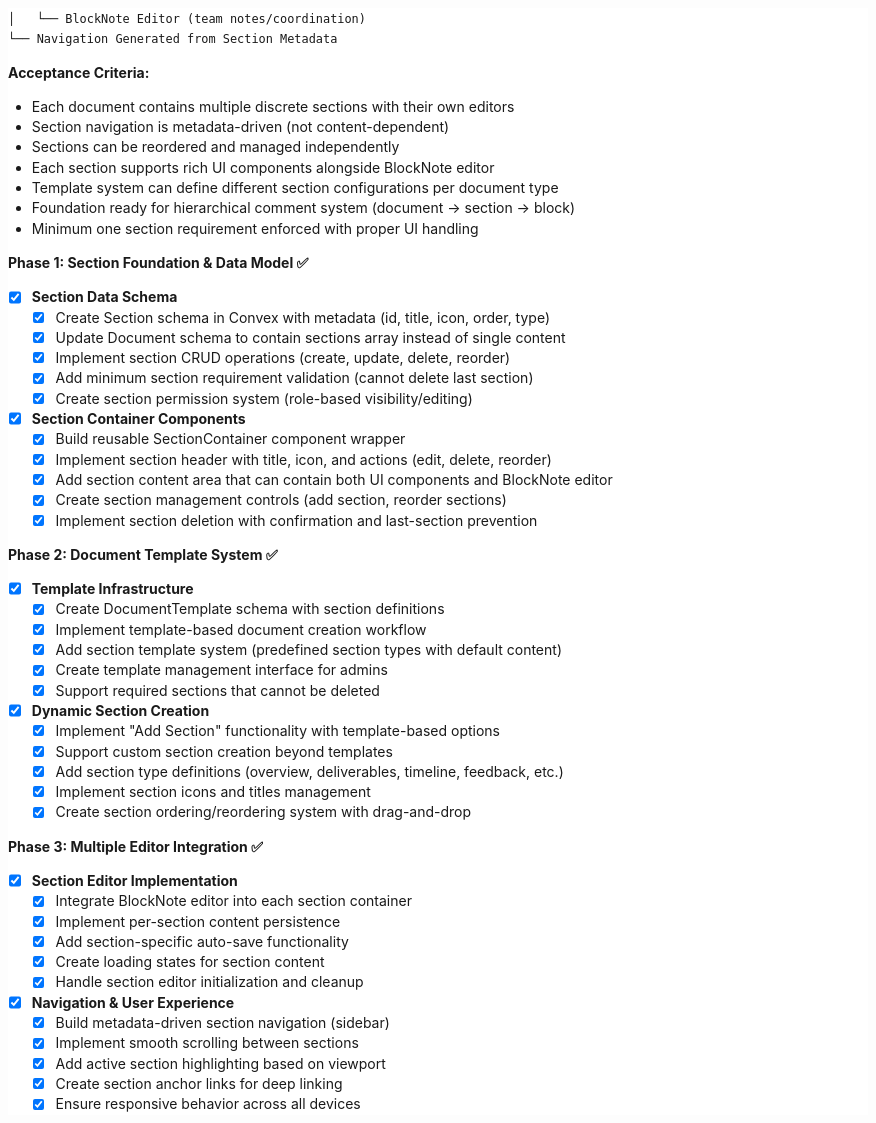 ```
│   └── BlockNote Editor (team notes/coordination)
└── Navigation Generated from Section Metadata
```

**Acceptance Criteria:**
- Each document contains multiple discrete sections with their own editors
- Section navigation is metadata-driven (not content-dependent)
- Sections can be reordered and managed independently
- Each section supports rich UI components alongside BlockNote editor
- Template system can define different section configurations per document type
- Foundation ready for hierarchical comment system (document → section → block)
- Minimum one section requirement enforced with proper UI handling

**Phase 1: Section Foundation & Data Model ✅**
- [x] **Section Data Schema**
  - [x] Create Section schema in Convex with metadata (id, title, icon, order, type)
  - [x] Update Document schema to contain sections array instead of single content
  - [x] Implement section CRUD operations (create, update, delete, reorder)
  - [x] Add minimum section requirement validation (cannot delete last section)
  - [x] Create section permission system (role-based visibility/editing)

- [x] **Section Container Components**
  - [x] Build reusable SectionContainer component wrapper
  - [x] Implement section header with title, icon, and actions (edit, delete, reorder)
  - [x] Add section content area that can contain both UI components and BlockNote editor
  - [x] Create section management controls (add section, reorder sections)
  - [x] Implement section deletion with confirmation and last-section prevention

**Phase 2: Document Template System ✅**
- [x] **Template Infrastructure**
  - [x] Create DocumentTemplate schema with section definitions
  - [x] Implement template-based document creation workflow
  - [x] Add section template system (predefined section types with default content)
  - [x] Create template management interface for admins
  - [x] Support required sections that cannot be deleted

- [x] **Dynamic Section Creation**
  - [x] Implement "Add Section" functionality with template-based options
  - [x] Support custom section creation beyond templates
  - [x] Add section type definitions (overview, deliverables, timeline, feedback, etc.)
  - [x] Implement section icons and titles management
  - [x] Create section ordering/reordering system with drag-and-drop

**Phase 3: Multiple Editor Integration ✅**
- [x] **Section Editor Implementation**
  - [x] Integrate BlockNote editor into each section container
  - [x] Implement per-section content persistence
  - [x] Add section-specific auto-save functionality
  - [x] Create loading states for section content
  - [x] Handle section editor initialization and cleanup

- [x] **Navigation & User Experience**
  - [x] Build metadata-driven section navigation (sidebar)
  - [x] Implement smooth scrolling between sections
  - [x] Add active section highlighting based on viewport
  - [x] Create section anchor links for deep linking
  - [x] Ensure responsive behavior across all devices
